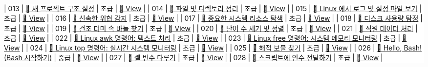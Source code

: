 |      013 | [📖 새 프로젝트 구조 설정](https://labex.io/ko/tutorials/linux-setting-up-a-new-project-structure-387859)                                                                                                               | 초급     | [🔗 View](https://labex.io/ko/tutorials/linux-setting-up-a-new-project-structure-387859)                                                    |
|      014 | [📖 파일 및 디렉토리 정리](https://labex.io/ko/tutorials/linux-organizing-files-and-directories-387877)                                                                                                                 | 초급     | [🔗 View](https://labex.io/ko/tutorials/linux-organizing-files-and-directories-387877)                                                      |
|      015 | [📖 Linux 에서 로그 및 설정 파일 보기](https://labex.io/ko/tutorials/linux-viewing-log-and-configuration-files-in-linux-387914)                                                                                         | 초급     | [🔗 View](https://labex.io/ko/tutorials/linux-viewing-log-and-configuration-files-in-linux-387914)                                          |
|      016 | [📖 신속한 위협 감지](https://labex.io/ko/tutorials/linux-rapid-threat-detection-387930)                                                                                                                                | 초급     | [🔗 View](https://labex.io/ko/tutorials/linux-rapid-threat-detection-387930)                                                                |
|      017 | [📖 중요한 시스템 리소스 탐색](https://labex.io/ko/tutorials/linux-discover-critical-system-resources-388032)                                                                                                           | 초급     | [🔗 View](https://labex.io/ko/tutorials/linux-discover-critical-system-resources-388032)                                                    |
|      018 | [📖 디스크 사용량 탐정](https://labex.io/ko/tutorials/linux-disk-usage-detective-388099)                                                                                                                                | 초급     | [🔗 View](https://labex.io/ko/tutorials/linux-disk-usage-detective-388099)                                                                  |
|      019 | [📖 건초 더미 속 바늘 찾기](https://labex.io/ko/tutorials/linux-needle-in-the-haystack-388109)                                                                                                                          | 초급     | [🔗 View](https://labex.io/ko/tutorials/linux-needle-in-the-haystack-388109)                                                                |
|      020 | [📖 단어 수 세기 및 정렬](https://labex.io/ko/tutorials/linux-word-count-and-sorting-388125)                                                                                                                            | 초급     | [🔗 View](https://labex.io/ko/tutorials/linux-word-count-and-sorting-388125)                                                                |
|      021 | [📖 직원 데이터 처리](https://labex.io/ko/tutorials/linux-processing-employees-data-388132)                                                                                                                             | 초급     | [🔗 View](https://labex.io/ko/tutorials/linux-processing-employees-data-388132)                                                             |
|      022 | [📖 Linux awk 명령어: 텍스트 처리](https://labex.io/ko/tutorials/linux-linux-awk-command-text-processing-388493)                                                                                                        | 초급     | [🔗 View](https://labex.io/ko/tutorials/linux-linux-awk-command-text-processing-388493)                                                     |
|      023 | [📖 Linux free 명령어: 시스템 메모리 모니터링](https://labex.io/ko/tutorials/linux-linux-free-command-monitoring-system-memory-388496)                                                                                  | 초급     | [🔗 View](https://labex.io/ko/tutorials/linux-linux-free-command-monitoring-system-memory-388496)                                           |
|      024 | [📖 Linux top 명령어: 실시간 시스템 모니터링](https://labex.io/ko/tutorials/linux-linux-top-command-real-time-system-monitoring-388500)                                                                                 | 초급     | [🔗 View](https://labex.io/ko/tutorials/linux-linux-top-command-real-time-system-monitoring-388500)                                         |
|      025 | [📖 해적 보물 찾기](https://labex.io/ko/tutorials/shell-finding-the-pirate-s-treasure-388807)                                                                                                                           | 초급     | [🔗 View](https://labex.io/ko/tutorials/shell-finding-the-pirate-s-treasure-388807)                                                         |
|      026 | [📖 Hello, Bash! (Bash 시작하기)](https://labex.io/ko/tutorials/linux-hello-bash-388809)                                                                                                                                | 중급     | [🔗 View](https://labex.io/ko/tutorials/linux-hello-bash-388809)                                                                            |
|      027 | [📖 셸 변수 다루기](https://labex.io/ko/tutorials/shell-working-with-shell-variables-388810)                                                                                                                            | 초급     | [🔗 View](https://labex.io/ko/tutorials/shell-working-with-shell-variables-388810)                                                          |
|      028 | [📖 스크립트에 인수 전달하기](https://labex.io/ko/tutorials/shell-passing-arguments-to-the-script-388811)                                                                                                               | 초급     | [🔗 View](https://labex.io/ko/tutorials/shell-passing-arguments-to-the-script-388811)                                                       |